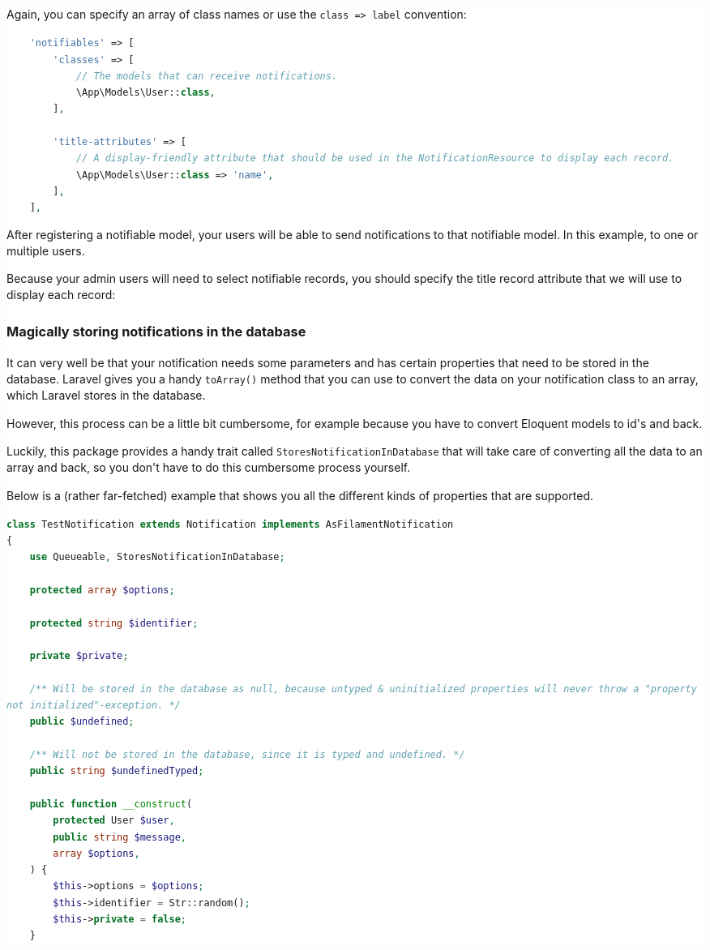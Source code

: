 Again, you can specify an array of class names or use the `class => label` convention:

```php
    'notifiables' => [
        'classes' => [
            // The models that can receive notifications.
            \App\Models\User::class,
        ],

        'title-attributes' => [
            // A display-friendly attribute that should be used in the NotificationResource to display each record.
            \App\Models\User::class => 'name',
        ],
    ],
```

After registering a notifiable model, your users will be able to send notifications to that notifiable model. In this example, to one or multiple users.

Because your admin users will need to select notifiable records, you should specify the title record attribute that we will use to display each record:

### Magically storing notifications in the database

It can very well be that your notification needs some parameters and has certain properties that need to be stored in the database. Laravel gives you a handy `toArray()` method that you can use to convert the data on your notification class to an array, which Laravel stores in the database.

However, this process can be a little bit cumbersome, for example because you have to convert Eloquent models to id's and back.

Luckily, this package provides a handy trait called `StoresNotificationInDatabase` that will take care of converting all the data to an array and back, so you don't have to do this cumbersome process yourself.

Below is a (rather far-fetched) example that shows you all the different kinds of properties that are supported.

```php
class TestNotification extends Notification implements AsFilamentNotification
{
    use Queueable, StoresNotificationInDatabase;

    protected array $options;

    protected string $identifier;

    private $private;

    /** Will be stored in the database as null, because untyped & uninitialized properties will never throw a "property not initialized"-exception. */
    public $undefined;

    /** Will not be stored in the database, since it is typed and undefined. */
    public string $undefinedTyped;

    public function __construct(
        protected User $user,
        public string $message,
        array $options,
    ) {
        $this->options = $options;
        $this->identifier = Str::random();
        $this->private = false;
    }

```
